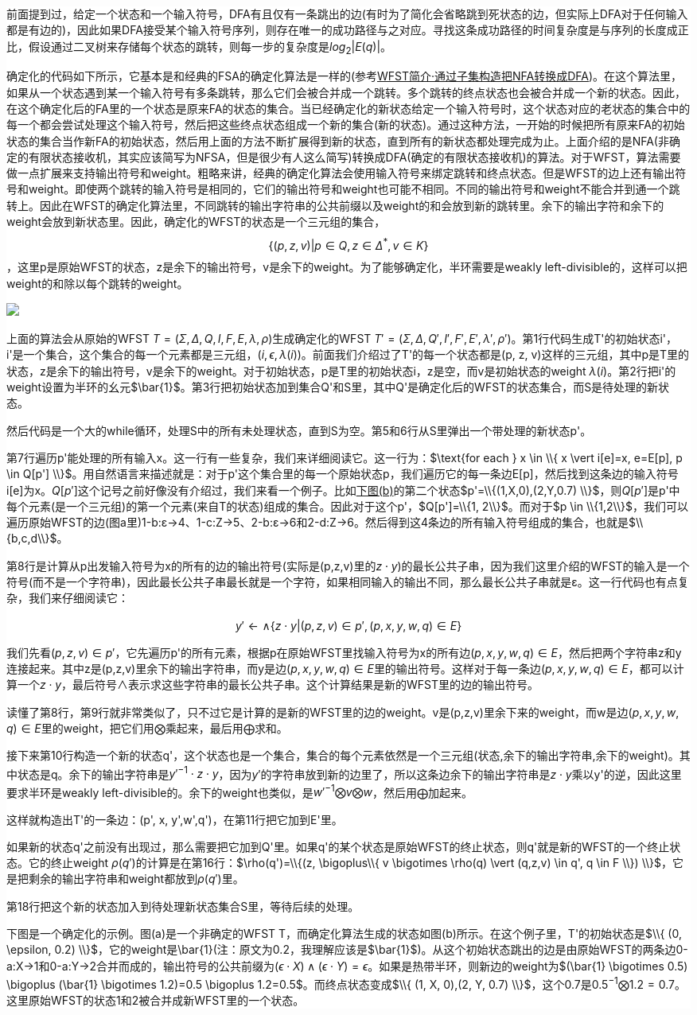 前面提到过，给定一个状态和一个输入符号，DFA有且仅有一条跳出的边(有时为了简化会省略跳到死状态的边，但实际上DFA对于任何输入都是有边的)，因此如果DFA接受某个输入符号序列，则存在唯一的成功路径与之对应。寻找这条成功路径的时间复杂度是与序列的长度成正比，假设通过二叉树来存储每个状态的跳转，则每一步的复杂度是$log_2 \vert E(q) \vert$。
 
确定化的代码如下所示，它基本是和经典的FSA的确定化算法是一样的(参考[WFST简介·通过子集构造把NFA转换成DFA](/books/wfst/#%E9%80%9A%E8%BF%87%E5%AD%90%E9%9B%86%E6%9E%84%E9%80%A0%E6%8A%8Anfa%E8%BD%AC%E6%8D%A2%E6%88%90dfa))。在这个算法里，如果从一个状态遇到某一个输入符号有多条跳转，那么它们会被合并成一个跳转。多个跳转的终点状态也会被合并成一个新的状态。因此，在这个确定化后的FA里的一个状态是原来FA的状态的集合。当已经确定化的新状态给定一个输入符号时，这个状态对应的老状态的集合中的每一个都会尝试处理这个输入符号，然后把这些终点状态组成一个新的集合(新的状态)。通过这种方法，一开始的时候把所有原来FA的初始状态的集合当作新FA的初始状态，然后用上面的方法不断扩展得到新的状态，直到所有的新状态都处理完成为止。上面介绍的是NFA(非确定的有限状态接收机，其实应该简写为NFSA，但是很少有人这么简写)转换成DFA(确定的有限状态接收机)的算法。对于WFST，算法需要做一点扩展来支持输出符号和weight。粗略来讲，经典的确定化算法会使用输入符号来绑定跳转和终点状态。但是WFST的边上还有输出符号和weight。即使两个跳转的输入符号是相同的，它们的输出符号和weight也可能不相同。不同的输出符号和weight不能合并到通一个跳转上。因此在WFST的确定化算法里，不同跳转的输出字符串的公共前缀以及weight的和会放到新的跳转里。余下的输出字符和余下的weight会放到新状态里。因此，确定化的WFST的状态是一个三元组的集合，$$\{(p, z, v) \vert p \in Q, z \in \Delta^*  , v \in K\}$$，这里p是原始WFST的状态，z是余下的输出符号，v是余下的weight。为了能够确定化，半环需要是weakly left-divisible的，这样可以把weight的和除以每个跳转的weight。



<a name='a11'>![](/img/wfstbook/a11.png)</a>

 
上面的算法会从原始的WFST $T=(\Sigma, \Delta, Q, I, F, E, \lambda, \rho)$生成确定化的WFST $T'=(\Sigma, \Delta, Q', I', F', E', \lambda', \rho')$。第1行代码生成T'的初始状态i'，i'是一个集合，这个集合的每一个元素都是三元组，$(i, \epsilon, \lambda(i))$。前面我们介绍过了T'的每一个状态都是(p, z, v)这样的三元组，其中p是T里的状态，z是余下的输出符号，v是余下的weight。对于初始状态，p是T里的初始状态i，z是空，而v是初始状态的weight $\lambda(i)$。第2行把i'的weight设置为半环的幺元$\bar{1}$。第3行把初始状态加到集合Q'和S里，其中Q'是确定化后的WFST的状态集合，而S是待处理的新状态。

然后代码是一个大的while循环，处理S中的所有未处理状态，直到S为空。第5和6行从S里弹出一个带处理的新状态p'。

第7行遍历p'能处理的所有输入x。这一行有一些复杂，我们来详细阅读它。这一行为：$\text{for each } x \in \\{ x \vert i[e]=x, e=E[p], p \in Q[p'] \\}$。用自然语言来描述就是：对于p'这个集合里的每一个原始状态p，我们遍历它的每一条边E[p]，然后找到这条边的输入符号i[e]为x。$Q[p']$这个记号之前好像没有介绍过，我们来看一个例子。比如<a href='#img34'>下图(b)</a>的第二个状态$p'=\\{(1,X,0),(2,Y,0.7) \\}$，则$Q[p']$是p'中每个元素(是一个三元组)的第一个元素(来自T的状态)组成的集合。因此对于这个p'，$Q[p']=\\{1, 2\\}$。而对于$p \in \\{1,2\\}$，我们可以遍历原始WFST的边(图a里)1-b:ε->4、1-c:Z->5、2-b:ε->6和2-d:Z->6。然后得到这4条边的所有输入符号组成的集合，也就是$\\{b,c,d\\}$。

第8行是计算从p出发输入符号为x的所有的边的输出符号(实际是(p,z,v)里的$z \cdot y$)的最长公共子串，因为我们这里介绍的WFST的输入是一个符号(而不是一个字符串)，因此最长公共子串最长就是一个字符，如果相同输入的输出不同，那么最长公共子串就是ε。这一行代码也有点复杂，我们来仔细阅读它：

$$
y' \leftarrow \land \{ z \cdot y | (p,z,v) \in p', (p,x,y,w,q) \in E \}
$$

我们先看$(p,z,v) \in p'$，它先遍历p'的所有元素，根据p在原始WFST里找输入符号为x的所有边$(p,x,y,w,q) \in E$，然后把两个字符串z和y连接起来。其中z是(p,z,v)里余下的输出字符串，而y是边$(p,x,y,w,q) \in E$里的输出符号。这样对于每一条边$(p,x,y,w,q) \in E$，都可以计算一个$z \cdot y$，最后符号$\land$表示求这些字符串的最长公共子串。这个计算结果是新的WFST里的边的输出符号。

读懂了第8行，第9行就非常类似了，只不过它是计算的是新的WFST里的边的weight。v是(p,z,v)里余下来的weight，而w是边$(p,x,y,w,q) \in E$里的weight，把它们用$\bigotimes$乘起来，最后用$\bigoplus$求和。

接下来第10行构造一个新的状态q'，这个状态也是一个集合，集合的每个元素依然是一个三元组(状态,余下的输出字符串,余下的weight)。其中状态是q。余下的输出字符串是$y'^{-1} \cdot z \cdot y$，因为$y'$的字符串放到新的边里了，所以这条边余下的输出字符串是$z \cdot y$乘以y'的逆，因此这里要求半环是weakly left-divisible的。余下的weight也类似，是$w'^{-1} \bigotimes v \bigotimes w$，然后用$\bigoplus$加起来。

这样就构造出T'的一条边：(p', x, y',w',q')，在第11行把它加到E'里。

如果新的状态q'之前没有出现过，那么需要把它加到Q'里。如果q'的某个状态是原始WFST的终止状态，则q'就是新的WFST的一个终止状态。它的终止weight $\rho(q')$的计算是在第16行：$\rho(q')=\\{(z, \bigoplus\\{ v \bigotimes \rho(q) \vert (q,z,v) \in q', q \in F \\}) \\}$，它是把剩余的输出字符串和weight都放到$\rho(q')$里。



第18行把这个新的状态加入到待处理新状态集合S里，等待后续的处理。
 
下图是一个确定化的示例。图(a)是一个非确定的WFST T，而确定化算法生成的状态如图(b)所示。在这个例子里，T'的初始状态是$\\{ (0, \epsilon, 0.2) \\}$，它的weight是\bar{1}(注：原文为0.2，我理解应该是$\bar{1}$)。从这个初始状态跳出的边是由原始WFST的两条边0-a:X->1和0-a:Y->2合并而成的，输出符号的公共前缀为$(\epsilon \cdot X) \land (\epsilon \cdot Y)=\epsilon$。如果是热带半环，则新边的weight为$(\bar{1} \bigotimes 0.5) \bigoplus (\bar{1} \bigotimes 1.2)=0.5 \bigoplus 1.2=0.5$。而终点状态变成$\\{ (1, X, 0),(2, Y, 0.7) \\}$，这个0.7是$0.5^{-1} \bigotimes 1.2=0.7$。这里原始WFST的状态1和2被合并成新WFST里的一个状态。
